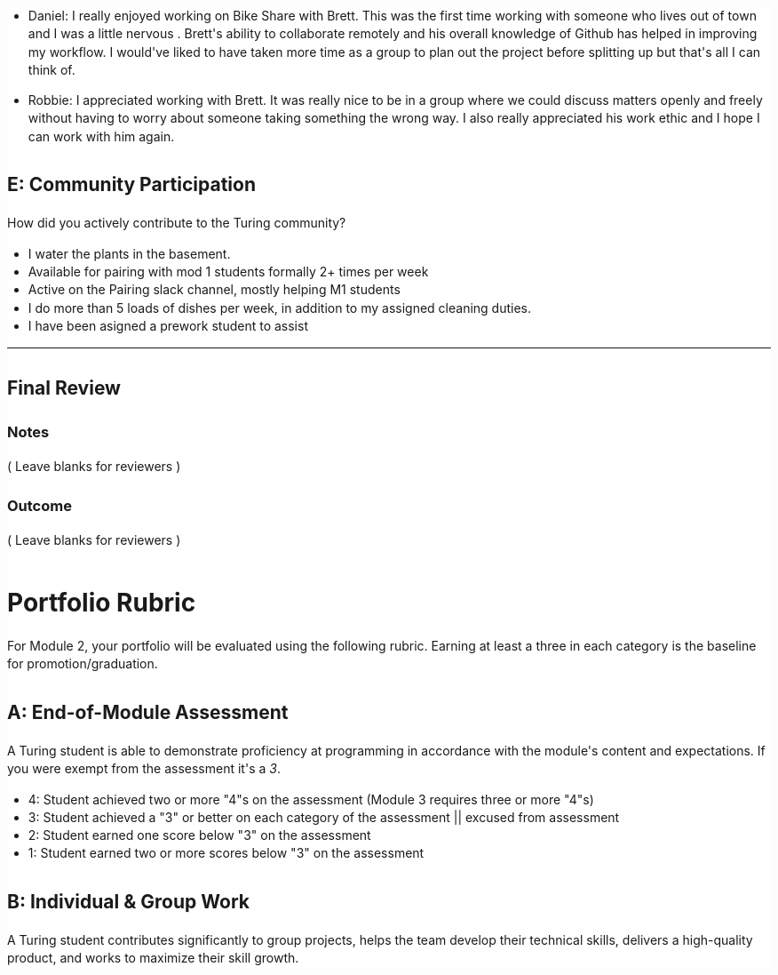 * Daniel: I really enjoyed working on Bike Share with Brett. This was the first time working with someone who lives out of town and I was a little nervous . Brett's ability to collaborate remotely and his overall knowledge of Github has helped in improving my workflow. I would've liked to have taken more time as a group to plan out the project before splitting up but that's all I can think of.

* Robbie: I appreciated working with Brett. It was really nice to be in a group where we could discuss matters openly and freely without having to worry about someone taking something the wrong way. I also really appreciated his work ethic and I hope I can work with him again.

## E: Community Participation

How did you actively contribute to the Turing community?
* I water the plants in the basement.
* Available for pairing with mod 1 students formally 2+ times per week
* Active on the Pairing slack channel, mostly helping M1 students
* I do more than 5 loads of dishes per week, in addition to my assigned cleaning duties.
* I have been asigned a prework student to assist

------------------

## Final Review

### Notes

( Leave blanks for reviewers )

### Outcome

( Leave blanks for reviewers )


# Portfolio Rubric

For Module 2, your portfolio will be evaluated using the following rubric. Earning at least
a three in each category is the baseline for promotion/graduation.

## A: End-of-Module Assessment

A Turing student is able to demonstrate proficiency at programming in accordance
with the module's content and expectations. If you were exempt from the assessment it's a *3*.

* 4: Student achieved two or more "4"s on the assessment (Module 3 requires three or more "4"s)
* 3: Student achieved a "3" or better on each category of the assessment || excused from assessment
* 2: Student earned one score below "3" on the assessment
* 1: Student earned two or more scores below "3" on the assessment

## B: Individual & Group Work

A Turing student contributes significantly to group projects, helps the team
develop their technical skills, delivers a high-quality product, and works to maximize their skill growth.

